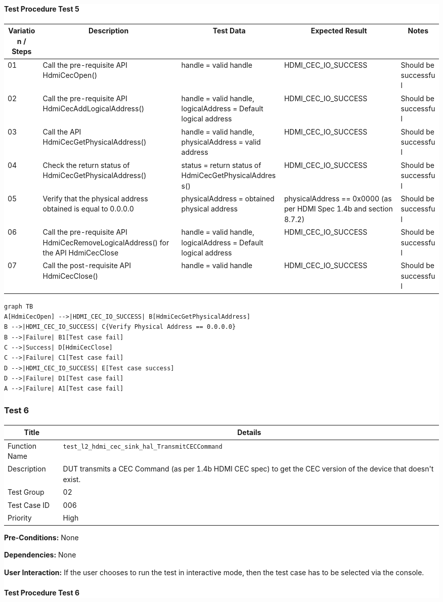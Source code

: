 #### Test Procedure Test 5

| Variation / Steps | Description | Test Data | Expected Result | Notes|
| -- | --------- | ---------- | -------------- | ----- |
| 01 | Call the pre-requisite API HdmiCecOpen() | handle = valid handle | HDMI_CEC_IO_SUCCESS | Should be successful |
| 02 | Call the pre-requisite API HdmiCecAddLogicalAddress() | handle = valid handle, logicalAddress = Default logical address | HDMI_CEC_IO_SUCCESS | Should be successful |
| 03 | Call the API HdmiCecGetPhysicalAddress() | handle = valid handle, physicalAddress = valid address | HDMI_CEC_IO_SUCCESS | Should be successful |
| 04 | Check the return status of HdmiCecGetPhysicalAddress() | status = return status of HdmiCecGetPhysicalAddress() | HDMI_CEC_IO_SUCCESS | Should be successful |
| 05 | Verify that the physical address obtained is equal to 0.0.0.0  | physicalAddress = obtained physical address | physicalAddress == 0x0000 (as per HDMI Spec 1.4b and section 8.7.2) | Should be successful |
| 06 | Call the pre-requisite API HdmiCecRemoveLogicalAddress() for the API HdmiCecClose | handle = valid handle, logicalAddress = Default logical address | HDMI_CEC_IO_SUCCESS | Should be successful |
| 07 | Call the post-requisite API HdmiCecClose() | handle = valid handle | HDMI_CEC_IO_SUCCESS | Should be successful |

```mermaid
graph TB
A[HdmiCecOpen] -->|HDMI_CEC_IO_SUCCESS| B[HdmiCecGetPhysicalAddress]
B -->|HDMI_CEC_IO_SUCCESS| C{Verify Physical Address == 0.0.0.0}
B -->|Failure| B1[Test case fail]
C -->|Success| D[HdmiCecClose]
C -->|Failure| C1[Test case fail]
D -->|HDMI_CEC_IO_SUCCESS| E[Test case success]
D -->|Failure| D1[Test case fail]
A -->|Failure| A1[Test case fail]
```

### Test 6

|Title|Details|
|--|--|
|Function Name|`test_l2_hdmi_cec_sink_hal_TransmitCECCommand`|
|Description|DUT transmits a CEC Command (as per 1.4b HDMI CEC spec) to get the CEC version of the device that doesn't exist.|
|Test Group|02|
|Test Case ID|006|
|Priority|High|

**Pre-Conditions:**
None

**Dependencies:**
None

**User Interaction:**
If the user chooses to run the test in interactive mode, then the test case has to be selected via the console.

#### Test Procedure Test 6
